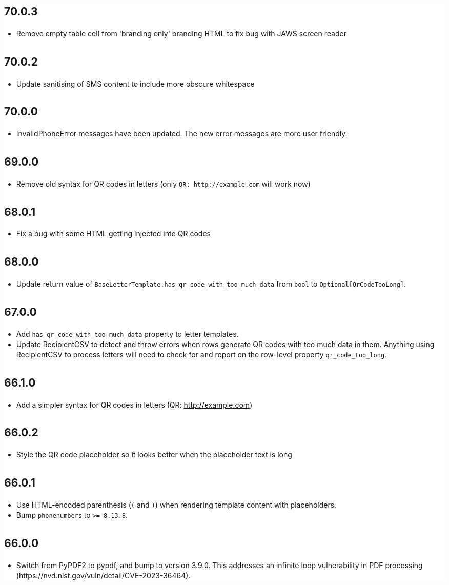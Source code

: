 ## 70.0.3

* Remove empty table cell from 'branding only' branding HTML to fix bug with JAWS screen reader

## 70.0.2

* Update sanitising of SMS content to include more obscure whitespace

## 70.0.0

* InvalidPhoneError messages have been updated. The new error messages are more user friendly.

## 69.0.0

* Remove old syntax for QR codes in letters (only `QR: http://example.com` will work now)

## 68.0.1

* Fix a bug with some HTML getting injected into QR codes

## 68.0.0

* Update return value of `BaseLetterTemplate.has_qr_code_with_too_much_data` from `bool` to `Optional[QrCodeTooLong]`.

## 67.0.0

* Add `has_qr_code_with_too_much_data` property to letter templates.
* Update RecipientCSV to detect and throw errors when rows generate QR codes with too much data in them. Anything using RecipientCSV to process letters will need to check for and report on the row-level property `qr_code_too_long`.

## 66.1.0

* Add a simpler syntax for QR codes in letters (QR: http://example.com)

## 66.0.2

* Style the QR code placeholder so it looks better when the placeholder text is long

## 66.0.1

* Use HTML-encoded parenthesis (`(` and `)`) when rendering template content with placeholders.
* Bump `phonenumbers` to `>= 8.13.8`.

## 66.0.0

* Switch from PyPDF2 to pypdf, and bump to version 3.9.0. This addresses an infinite loop vulnerability in PDF processing (https://nvd.nist.gov/vuln/detail/CVE-2023-36464).
